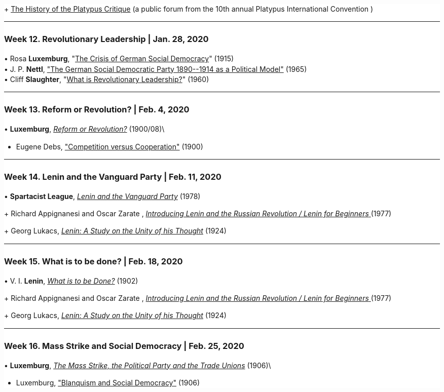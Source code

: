 \+ [The History of the Platypus Critique](https://youtu.be/C1JFOB5I6BY) (a public forum from the 10th annual Platypus International Convention )

------------------------------------------------------------------------

### Week 12. Revolutionary Leadership \| Jan. 28, 2020

• Rosa **Luxemburg**, "[The Crisis of German Social Democracy](https://platypus1917.org/wp-content/uploads/readings/luxemburg_junius.pdf)" (1915)\
• J. P. **Nettl**, ["The German Social Democratic Party 1890--1914 as a Political Model"](https://platypus1917.org/wp-content/uploads/readings/nettljp_spd.pdf) (1965)\
• Cliff **Slaughter**, "[What is Revolutionary Leadership?](http://www.marxists.org/history/etol/writers/slaughter/1960/10/leadership.html)" (1960)

------------------------------------------------------------------------

### Week 13. Reform or Revolution? \| Feb. 4, 2020

• **Luxemburg**, *[Reform or Revolution?](http://www.marxists.org/archive/luxemburg/1900/reform-revolution/index.htm)* (1900/08)\
+ Eugene Debs, [\"Competition versus Cooperation\"](https://www.marxists.org/archive/debs/works/1900/0929-debs-competitionvcooperation.pdf) (1900)

------------------------------------------------------------------------

### Week 14. Lenin and the Vanguard Party \| Feb. 11, 2020

• **Spartacist League**, *[Lenin and the Vanguard Party](http://www.bolshevik.org/Pamphlets/LeninVanguard/LVP%200.htm)* (1978)

\+ Richard Appignanesi and Oscar Zarate , [*Introducing Lenin and the Russian Revolution */* Lenin for Beginners* ](http://www.mediafire.com/file/m9h72nf0swd1bac/leninforbeginners1978.pdf)(1977)

\+ Georg Lukacs, *[Lenin: A Study on the Unity of his Thought](https://www.marxists.org/archive/lukacs/works/1924/lenin/)* (1924)

------------------------------------------------------------------------

### Week 15. What is to be done? \| Feb. 18, 2020

• V. I. **Lenin**, *[What is to be Done?](http://www.marxists.org/archive/lenin/works/1901/witbd/)* (1902)

\+ Richard Appignanesi and Oscar Zarate , [*Introducing Lenin and the Russian Revolution */* Lenin for Beginners* ](http://www.mediafire.com/file/m9h72nf0swd1bac/leninforbeginners1978.pdf)(1977)

\+ Georg Lukacs, *[Lenin: A Study on the Unity of his Thought](https://www.marxists.org/archive/lukacs/works/1924/lenin/)* (1924)

------------------------------------------------------------------------

### Week 16. Mass Strike and Social Democracy \| Feb. 25, 2020

• **Luxemburg**, [*The Mass Strike, the Political Party and the Trade Unions*](http://www.marxists.org/archive/luxemburg/1906/mass-strike/index.htm) (1906)\
+ Luxemburg, [\"Blanquism and Social Democracy\"](http://www.marxists.org/archive/luxemburg/1906/06/blanquism.html) (1906)
